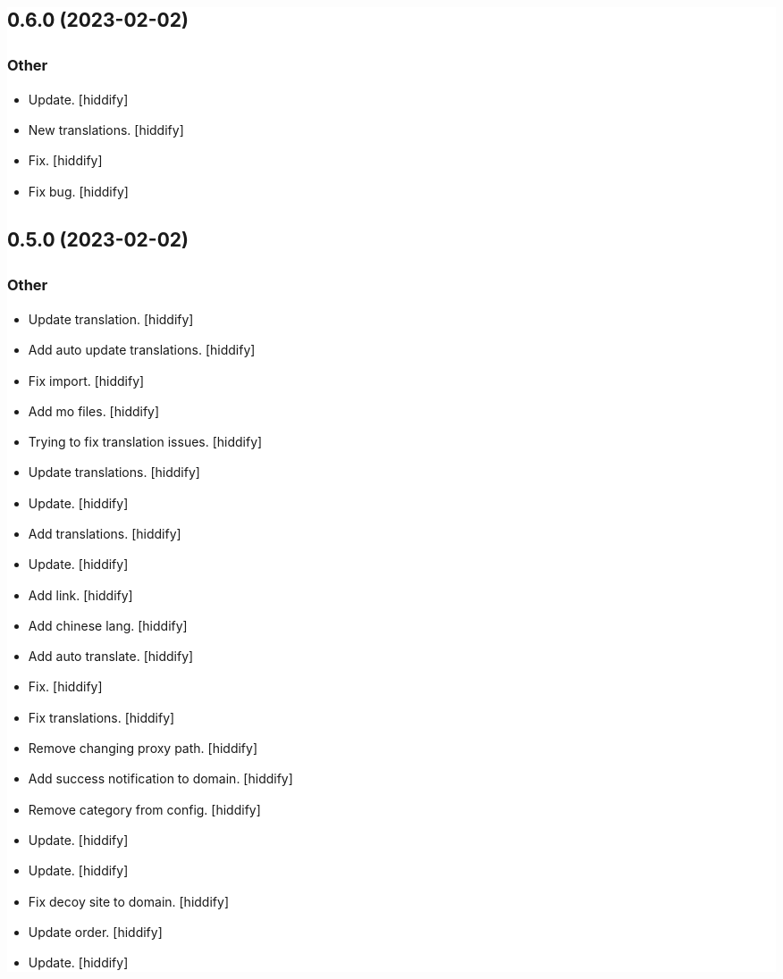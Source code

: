 ## 0.6.0 (2023-02-02)

### Other

* Update. [hiddify]

* New translations. [hiddify]

* Fix. [hiddify]

* Fix bug. [hiddify]


## 0.5.0 (2023-02-02)

### Other

* Update translation. [hiddify]

* Add auto update translations. [hiddify]

* Fix import. [hiddify]

* Add mo files. [hiddify]

* Trying to fix translation issues. [hiddify]

* Update translations. [hiddify]

* Update. [hiddify]

* Add translations. [hiddify]

* Update. [hiddify]

* Add link. [hiddify]

* Add chinese lang. [hiddify]

* Add auto translate. [hiddify]

* Fix. [hiddify]

* Fix translations. [hiddify]

* Remove changing proxy path. [hiddify]

* Add success notification to domain. [hiddify]

* Remove category from config. [hiddify]

* Update. [hiddify]

* Update. [hiddify]

* Fix decoy site to domain. [hiddify]

* Update order. [hiddify]

* Update. [hiddify]
